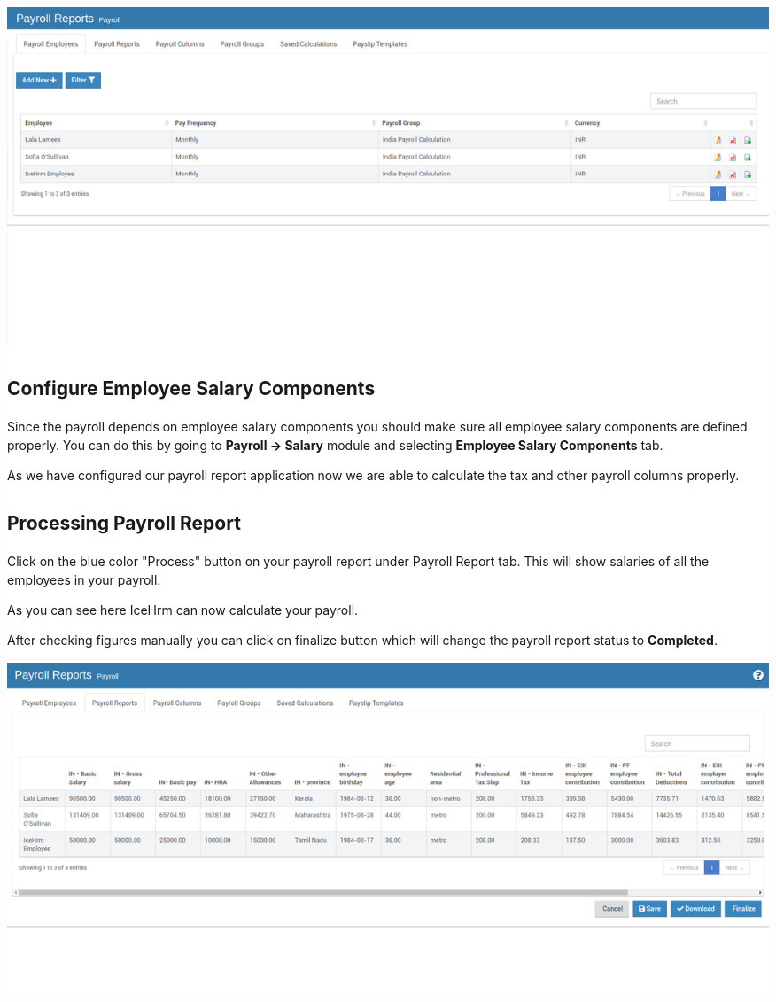 ![](../.gitbook/assets/in-payroll-employees.png)

## Configure Employee Salary Components

Since the payroll depends on employee salary components you should make sure all employee salary components are defined properly. You can do this by going to **Payroll -&gt; Salary** module and selecting **Employee Salary Components** tab.

As we have configured our payroll report application now we are able to calculate the tax and other payroll columns properly.

## Processing Payroll Report

Click on the blue color "Process" button on your payroll report under Payroll Report tab. This will show salaries of all the employees in your payroll.

As you can see here IceHrm can now calculate your payroll.

After checking figures manually you can click on finalize button which will change the payroll report status to **Completed**.

![](../.gitbook/assets/in-payslip-draft.png)
